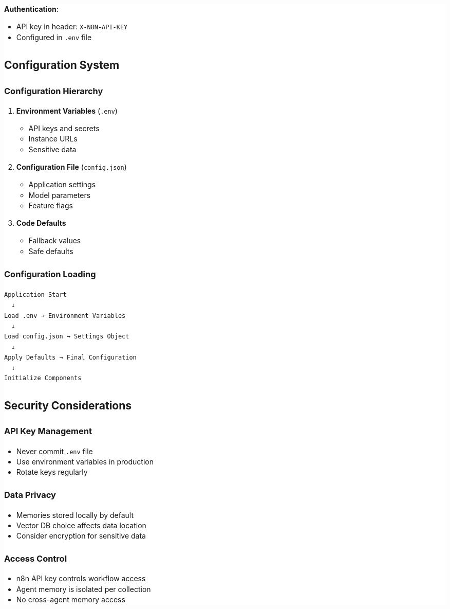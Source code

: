 **Authentication**:
- API key in header: `X-N8N-API-KEY`
- Configured in `.env` file

## Configuration System

### Configuration Hierarchy

1. **Environment Variables** (`.env`)
   - API keys and secrets
   - Instance URLs
   - Sensitive data

2. **Configuration File** (`config.json`)
   - Application settings
   - Model parameters
   - Feature flags

3. **Code Defaults**
   - Fallback values
   - Safe defaults

### Configuration Loading

```
Application Start
  ↓
Load .env → Environment Variables
  ↓
Load config.json → Settings Object
  ↓
Apply Defaults → Final Configuration
  ↓
Initialize Components
```

## Security Considerations

### API Key Management
- Never commit `.env` file
- Use environment variables in production
- Rotate keys regularly

### Data Privacy
- Memories stored locally by default
- Vector DB choice affects data location
- Consider encryption for sensitive data

### Access Control
- n8n API key controls workflow access
- Agent memory is isolated per collection
- No cross-agent memory access
